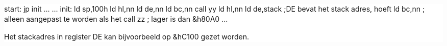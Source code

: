 start: jp init
...
...
init:  ld sp,100h
ld hl,nn
ld de,nn
ld bc,nn
call yy
ld hl,nn
ld de,stack    ;DE bevat het stack adres, hoeft
ld bc,nn       ; alleen aangepast te worden als het
call zz        ; lager is dan &h80A0
...

Het  stackadres in  register DE  kan bijvoorbeeld  op &hC100
gezet worden.
